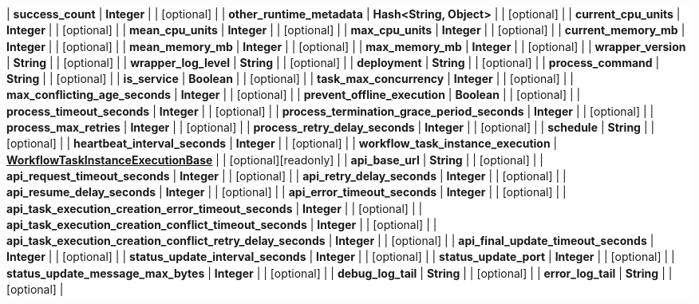 | **success_count** | **Integer** |  | [optional] |
| **other_runtime_metadata** | **Hash&lt;String, Object&gt;** |  | [optional] |
| **current_cpu_units** | **Integer** |  | [optional] |
| **mean_cpu_units** | **Integer** |  | [optional] |
| **max_cpu_units** | **Integer** |  | [optional] |
| **current_memory_mb** | **Integer** |  | [optional] |
| **mean_memory_mb** | **Integer** |  | [optional] |
| **max_memory_mb** | **Integer** |  | [optional] |
| **wrapper_version** | **String** |  | [optional] |
| **wrapper_log_level** | **String** |  | [optional] |
| **deployment** | **String** |  | [optional] |
| **process_command** | **String** |  | [optional] |
| **is_service** | **Boolean** |  | [optional] |
| **task_max_concurrency** | **Integer** |  | [optional] |
| **max_conflicting_age_seconds** | **Integer** |  | [optional] |
| **prevent_offline_execution** | **Boolean** |  | [optional] |
| **process_timeout_seconds** | **Integer** |  | [optional] |
| **process_termination_grace_period_seconds** | **Integer** |  | [optional] |
| **process_max_retries** | **Integer** |  | [optional] |
| **process_retry_delay_seconds** | **Integer** |  | [optional] |
| **schedule** | **String** |  | [optional] |
| **heartbeat_interval_seconds** | **Integer** |  | [optional] |
| **workflow_task_instance_execution** | [**WorkflowTaskInstanceExecutionBase**](WorkflowTaskInstanceExecutionBase.md) |  | [optional][readonly] |
| **api_base_url** | **String** |  | [optional] |
| **api_request_timeout_seconds** | **Integer** |  | [optional] |
| **api_retry_delay_seconds** | **Integer** |  | [optional] |
| **api_resume_delay_seconds** | **Integer** |  | [optional] |
| **api_error_timeout_seconds** | **Integer** |  | [optional] |
| **api_task_execution_creation_error_timeout_seconds** | **Integer** |  | [optional] |
| **api_task_execution_creation_conflict_timeout_seconds** | **Integer** |  | [optional] |
| **api_task_execution_creation_conflict_retry_delay_seconds** | **Integer** |  | [optional] |
| **api_final_update_timeout_seconds** | **Integer** |  | [optional] |
| **status_update_interval_seconds** | **Integer** |  | [optional] |
| **status_update_port** | **Integer** |  | [optional] |
| **status_update_message_max_bytes** | **Integer** |  | [optional] |
| **debug_log_tail** | **String** |  | [optional] |
| **error_log_tail** | **String** |  | [optional] |